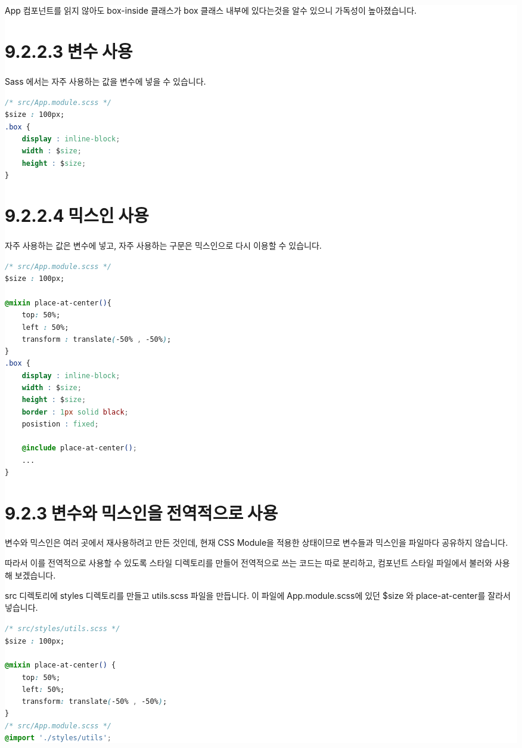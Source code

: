 App 컴포넌트를 읽지 않아도 box-inside 클래스가 box 클래스 내부에 있다는것을 알수 있으니 가독성이 높아졌습니다.

# 9.2.2.3 변수 사용

Sass 에서는 자주 사용하는 값을 변수에 넣을 수 있습니다. 

```css
/* src/App.module.scss */
$size : 100px;
.box {
    display : inline-block;
    width : $size;
    height : $size;
}
```

# 9.2.2.4 믹스인 사용 

자주 사용하는 값은 변수에 넣고, 자주 사용하는 구문은 믹스인으로 다시 이용할 수 있습니다.

```css
/* src/App.module.scss */
$size : 100px;

@mixin place-at-center(){
    top: 50%;
    left : 50%;
    transform : translate(-50% , -50%);
}
.box {
    display : inline-block;
    width : $size;
    height : $size;
    border : 1px solid black;
    posistion : fixed;

    @include place-at-center();
    ...
}
```

# 9.2.3 변수와 믹스인을 전역적으로 사용

변수와 믹스인은 여러 곳에서 재사용하려고 만든 것인데, 현재 CSS Module을 적용한 상태이므로 변수들과 믹스인을 파일마다 공유하지 않습니다.

따라서 이를 전역적으로 사용할 수 있도록 스타일 디렉토리를 만들어 전역적으로 쓰는 코드는 따로 분리하고, 컴포넌트 스타일 파일에서 불러와 사용해 보겠습니다.

src 디렉토리에 styles 디렉토리를 만들고 utils.scss 파일을 만듭니다. 이 파일에 App.module.scss에 있던 $size 와 place-at-center를 잘라서 넣습니다.

```css
/* src/styles/utils.scss */
$size : 100px;

@mixin place-at-center() {
    top: 50%;
    left: 50%;
    transform: translate(-50% , -50%);
}
/* src/App.module.scss */
@import './styles/utils';
```
